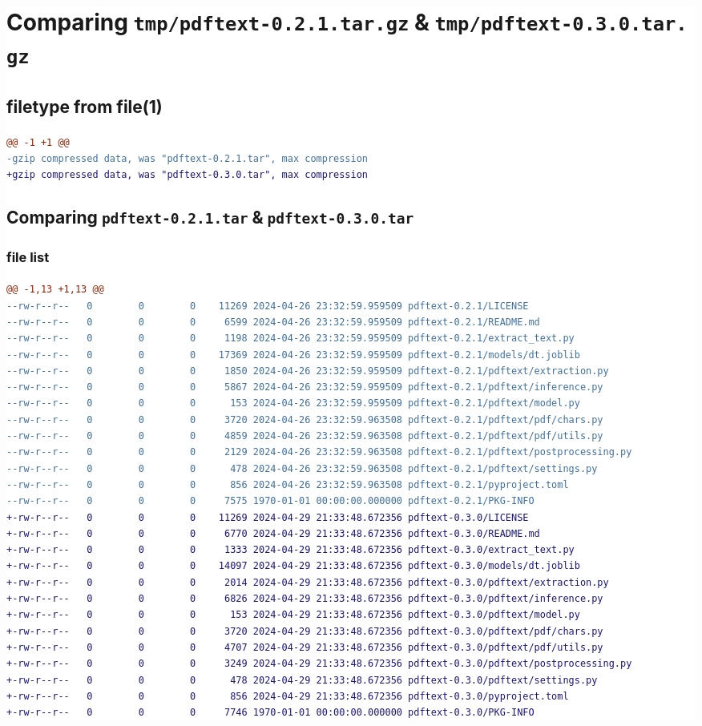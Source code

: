 # Comparing `tmp/pdftext-0.2.1.tar.gz` & `tmp/pdftext-0.3.0.tar.gz`

## filetype from file(1)

```diff
@@ -1 +1 @@
-gzip compressed data, was "pdftext-0.2.1.tar", max compression
+gzip compressed data, was "pdftext-0.3.0.tar", max compression
```

## Comparing `pdftext-0.2.1.tar` & `pdftext-0.3.0.tar`

### file list

```diff
@@ -1,13 +1,13 @@
--rw-r--r--   0        0        0    11269 2024-04-26 23:32:59.959509 pdftext-0.2.1/LICENSE
--rw-r--r--   0        0        0     6599 2024-04-26 23:32:59.959509 pdftext-0.2.1/README.md
--rw-r--r--   0        0        0     1198 2024-04-26 23:32:59.959509 pdftext-0.2.1/extract_text.py
--rw-r--r--   0        0        0    17369 2024-04-26 23:32:59.959509 pdftext-0.2.1/models/dt.joblib
--rw-r--r--   0        0        0     1850 2024-04-26 23:32:59.959509 pdftext-0.2.1/pdftext/extraction.py
--rw-r--r--   0        0        0     5867 2024-04-26 23:32:59.959509 pdftext-0.2.1/pdftext/inference.py
--rw-r--r--   0        0        0      153 2024-04-26 23:32:59.959509 pdftext-0.2.1/pdftext/model.py
--rw-r--r--   0        0        0     3720 2024-04-26 23:32:59.963508 pdftext-0.2.1/pdftext/pdf/chars.py
--rw-r--r--   0        0        0     4859 2024-04-26 23:32:59.963508 pdftext-0.2.1/pdftext/pdf/utils.py
--rw-r--r--   0        0        0     2129 2024-04-26 23:32:59.963508 pdftext-0.2.1/pdftext/postprocessing.py
--rw-r--r--   0        0        0      478 2024-04-26 23:32:59.963508 pdftext-0.2.1/pdftext/settings.py
--rw-r--r--   0        0        0      856 2024-04-26 23:32:59.963508 pdftext-0.2.1/pyproject.toml
--rw-r--r--   0        0        0     7575 1970-01-01 00:00:00.000000 pdftext-0.2.1/PKG-INFO
+-rw-r--r--   0        0        0    11269 2024-04-29 21:33:48.672356 pdftext-0.3.0/LICENSE
+-rw-r--r--   0        0        0     6770 2024-04-29 21:33:48.672356 pdftext-0.3.0/README.md
+-rw-r--r--   0        0        0     1333 2024-04-29 21:33:48.672356 pdftext-0.3.0/extract_text.py
+-rw-r--r--   0        0        0    14097 2024-04-29 21:33:48.672356 pdftext-0.3.0/models/dt.joblib
+-rw-r--r--   0        0        0     2014 2024-04-29 21:33:48.672356 pdftext-0.3.0/pdftext/extraction.py
+-rw-r--r--   0        0        0     6826 2024-04-29 21:33:48.672356 pdftext-0.3.0/pdftext/inference.py
+-rw-r--r--   0        0        0      153 2024-04-29 21:33:48.672356 pdftext-0.3.0/pdftext/model.py
+-rw-r--r--   0        0        0     3720 2024-04-29 21:33:48.672356 pdftext-0.3.0/pdftext/pdf/chars.py
+-rw-r--r--   0        0        0     4707 2024-04-29 21:33:48.672356 pdftext-0.3.0/pdftext/pdf/utils.py
+-rw-r--r--   0        0        0     3249 2024-04-29 21:33:48.672356 pdftext-0.3.0/pdftext/postprocessing.py
+-rw-r--r--   0        0        0      478 2024-04-29 21:33:48.672356 pdftext-0.3.0/pdftext/settings.py
+-rw-r--r--   0        0        0      856 2024-04-29 21:33:48.672356 pdftext-0.3.0/pyproject.toml
+-rw-r--r--   0        0        0     7746 1970-01-01 00:00:00.000000 pdftext-0.3.0/PKG-INFO
```
